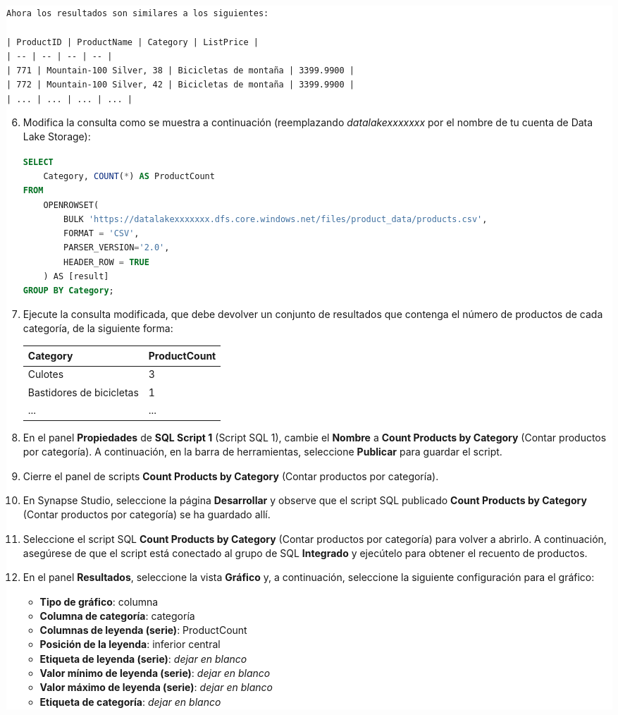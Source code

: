     Ahora los resultados son similares a los siguientes:

    | ProductID | ProductName | Category | ListPrice |
    | -- | -- | -- | -- |
    | 771 | Mountain-100 Silver, 38 | Bicicletas de montaña | 3399.9900 |
    | 772 | Mountain-100 Silver, 42 | Bicicletas de montaña | 3399.9900 |
    | ... | ... | ... | ... |

6. Modifica la consulta como se muestra a continuación (reemplazando *datalakexxxxxxx* por el nombre de tu cuenta de Data Lake Storage):

    ```SQL
    SELECT
        Category, COUNT(*) AS ProductCount
    FROM
        OPENROWSET(
            BULK 'https://datalakexxxxxxx.dfs.core.windows.net/files/product_data/products.csv',
            FORMAT = 'CSV',
            PARSER_VERSION='2.0',
            HEADER_ROW = TRUE
        ) AS [result]
    GROUP BY Category;
    ```

7. Ejecute la consulta modificada, que debe devolver un conjunto de resultados que contenga el número de productos de cada categoría, de la siguiente forma:

    | Category | ProductCount |
    | -- | -- |
    | Culotes | 3 |
    | Bastidores de bicicletas | 1 |
    | ... | ... |

8. En el panel **Propiedades** de **SQL Script 1** (Script SQL 1), cambie el **Nombre** a **Count Products by Category** (Contar productos por categoría). A continuación, en la barra de herramientas, seleccione **Publicar** para guardar el script.

9. Cierre el panel de scripts **Count Products by Category** (Contar productos por categoría).

10. En Synapse Studio, seleccione la página **Desarrollar** y observe que el script SQL publicado **Count Products by Category** (Contar productos por categoría) se ha guardado allí.

11. Seleccione el script SQL **Count Products by Category** (Contar productos por categoría) para volver a abrirlo. A continuación, asegúrese de que el script está conectado al grupo de SQL **Integrado** y ejecútelo para obtener el recuento de productos.

12. En el panel **Resultados**, seleccione la vista **Gráfico** y, a continuación, seleccione la siguiente configuración para el gráfico:
    - **Tipo de gráfico**: columna
    - **Columna de categoría**: categoría
    - **Columnas de leyenda (serie)**: ProductCount
    - **Posición de la leyenda**: inferior central
    - **Etiqueta de leyenda (serie)**: *dejar en blanco*
    - **Valor mínimo de leyenda (serie)**: *dejar en blanco*
    - **Valor máximo de leyenda (serie)**: *dejar en blanco*
    - **Etiqueta de categoría**: *dejar en blanco*
